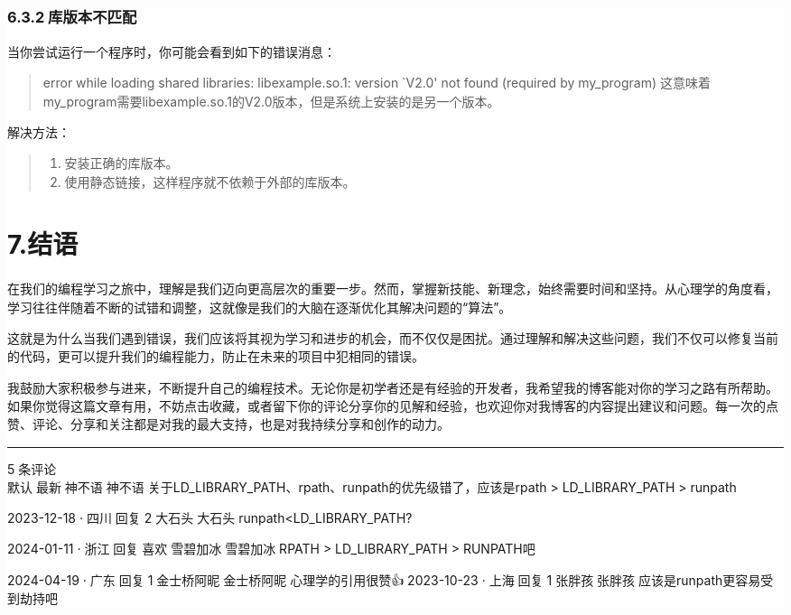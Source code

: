 ### 6.3.2 库版本不匹配
当你尝试运行一个程序时，你可能会看到如下的错误消息：

> error while loading shared libraries: libexample.so.1: version `V2.0' not found (required by my_program)
这意味着my_program需要libexample.so.1的V2.0版本，但是系统上安装的是另一个版本。

解决方法：
> 1. 安装正确的库版本。
> 2. 使用静态链接，这样程序就不依赖于外部的库版本。

# 7.结语
在我们的编程学习之旅中，理解是我们迈向更高层次的重要一步。然而，掌握新技能、新理念，始终需要时间和坚持。从心理学的角度看，学习往往伴随着不断的试错和调整，这就像是我们的大脑在逐渐优化其解决问题的“算法”。

这就是为什么当我们遇到错误，我们应该将其视为学习和进步的机会，而不仅仅是困扰。通过理解和解决这些问题，我们不仅可以修复当前的代码，更可以提升我们的编程能力，防止在未来的项目中犯相同的错误。

我鼓励大家积极参与进来，不断提升自己的编程技术。无论你是初学者还是有经验的开发者，我希望我的博客能对你的学习之路有所帮助。如果你觉得这篇文章有用，不妨点击收藏，或者留下你的评论分享你的见解和经验，也欢迎你对我博客的内容提出建议和问题。每一次的点赞、评论、分享和关注都是对我的最大支持，也是对我持续分享和创作的动力。

  
------------------------------------------------------- 
​5 条评论  
默认
最新
神不语
神不语
关于LD_LIBRARY_PATH、rpath、runpath的优先级错了，应该是rpath > LD_LIBRARY_PATH > runpath

2023-12-18 · 四川
​回复
​2
大石头
大石头
runpath<LD_LIBRARY_PATH?

2024-01-11 · 浙江
​回复
​喜欢
雪碧加冰
雪碧加冰
RPATH > LD_LIBRARY_PATH > RUNPATH吧

2024-04-19 · 广东
​回复
​1
金士桥阿昵
金士桥阿昵
心理学的引用很赞👍
2023-10-23 · 上海
​回复
​1
张胖孩
张胖孩
应该是runpath更容易受到劫持吧
